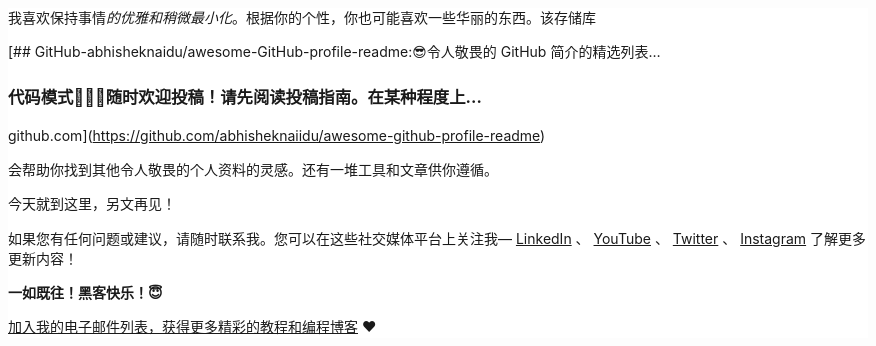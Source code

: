 我喜欢保持事情*的优雅和稍微最小化*。根据你的个性，你也可能喜欢一些华丽的东西。该存储库

[](https://github.com/abhisheknaiidu/awesome-github-profile-readme) [## GitHub-abhisheknaidu/awesome-GitHub-profile-readme:😎令人敬畏的 GitHub 简介的精选列表…

### 代码模式👨🏽‍💻随时欢迎投稿！请先阅读投稿指南。在某种程度上…

github.com](https://github.com/abhisheknaiidu/awesome-github-profile-readme) 

会帮助你找到其他令人敬畏的个人资料的灵感。还有一堆工具和文章供你遵循。

今天就到这里，另文再见！

如果您有任何问题或建议，请随时联系我。您可以在这些社交媒体平台上关注我— [LinkedIn](https://www.linkedin.com/in/ab-satyaprakash/) 、 [YouTube](https://www.youtube.com/channel/UCJ6D0HS8c9Il-eX5lGbAyGg) 、 [Twitter](https://twitter.com/AbSatyaprakash) 、 [Instagram](https://www.instagram.com/absatyaprakash/) 了解更多更新内容！

**一如既往！黑客快乐！😇**

[加入我的电子邮件列表，获得更多精彩的教程和编程博客](https://absatyaprakash01.medium.com/subscribe) ❤️